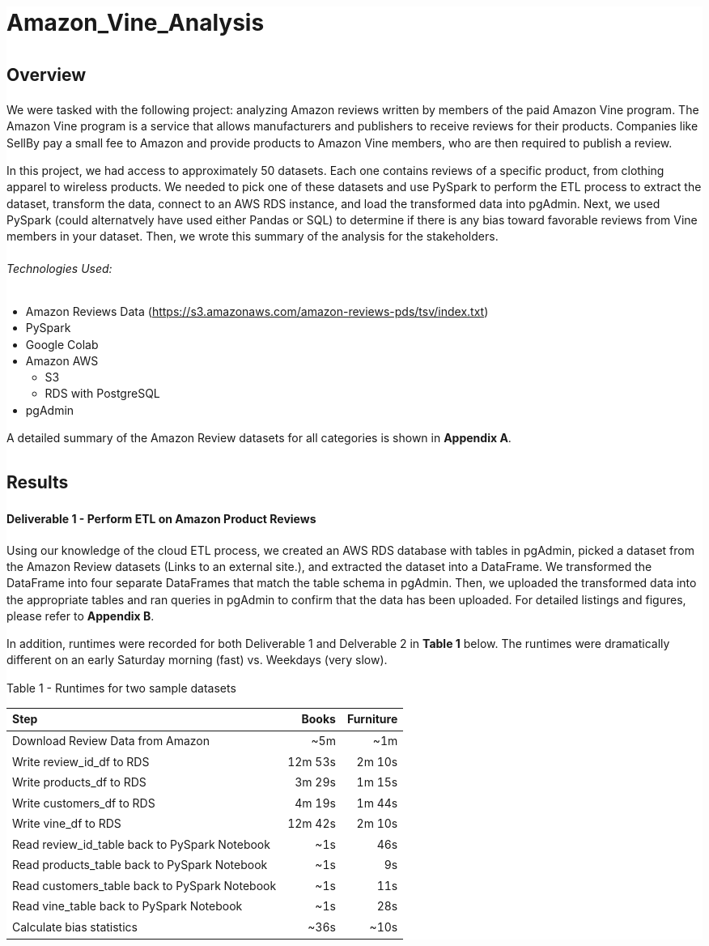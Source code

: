 # Amazon_Vine_Analysis

## Overview

We were tasked with the following project: analyzing Amazon reviews written by members of the paid Amazon Vine program. The Amazon Vine program is a service that allows manufacturers and publishers to receive reviews for their products. Companies like SellBy pay a small fee to Amazon and provide products to Amazon Vine members, who are then required to publish a review.

In this project, we had access to approximately 50 datasets. Each one contains reviews of a specific product, from clothing apparel to wireless products. We needed to pick one of these datasets and use PySpark to perform the ETL process to extract the dataset, transform the data, connect to an AWS RDS instance, and load the transformed data into pgAdmin. Next, we used PySpark (could alternatvely have used either Pandas or SQL) to determine if there is any bias toward favorable reviews from Vine members in your dataset. Then, we wrote this summary of the analysis for the stakeholders.

###### Technologies Used:

  - Amazon Reviews Data (https://s3.amazonaws.com/amazon-reviews-pds/tsv/index.txt)
  - PySpark
  - Google Colab
  - Amazon AWS
    - S3
    - RDS with PostgreSQL
  - pgAdmin

A detailed summary of the Amazon Review datasets for all categories is shown in **Appendix A**.

## Results

#### Deliverable 1 - Perform ETL on Amazon Product Reviews

Using our knowledge of the cloud ETL process, we created an AWS RDS database with tables in pgAdmin, picked a dataset from the Amazon Review datasets (Links to an external site.), and extracted the dataset into a DataFrame. We transformed the DataFrame into four separate DataFrames that match the table schema in pgAdmin. Then, we uploaded the transformed data into the appropriate tables and ran queries in pgAdmin to confirm that the data has been uploaded. For detailed listings and figures, please refer to **Appendix B**.

In addition, runtimes were recorded for both Deliverable 1 and Delverable 2 in **Table 1** below. The runtimes were dramatically different on an early Saturday morning (fast) vs. Weekdays (very slow).

Table 1 - Runtimes for two sample datasets

| Step                                          |      Books | Furniture |
| :--                                           |        --: |       --: |
| Download Review Data from Amazon              |        ~5m |       ~1m |
| Write review_id_df to RDS                     |    12m 53s |    2m 10s |
| Write products_df to RDS                      |     3m 29s |    1m 15s |
| Write customers_df to RDS                     |     4m 19s |    1m 44s |
| Write vine_df to RDS                          |    12m 42s |    2m 10s |
| Read review_id_table back to PySpark Notebook |        ~1s |       46s |
| Read products_table back to PySpark Notebook  |        ~1s |        9s |
| Read customers_table back to PySpark Notebook |        ~1s |       11s |
| Read vine_table back to PySpark Notebook      |        ~1s |       28s |
| Calculate bias statistics                     |       ~36s |      ~10s |
